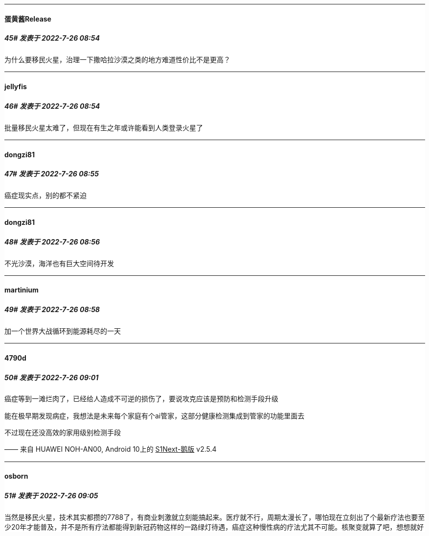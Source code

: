 *****

####  蛋黄酱Release  
##### 45#       发表于 2022-7-26 08:54

为什么要移民火星，治理一下撒哈拉沙漠之类的地方难道性价比不是更高？

*****

####  jellyfis  
##### 46#       发表于 2022-7-26 08:54

批量移民火星太难了，但现在有生之年或许能看到人类登录火星了

*****

####  dongzi81  
##### 47#       发表于 2022-7-26 08:55

癌症现实点，别的都不紧迫

*****

####  dongzi81  
##### 48#       发表于 2022-7-26 08:56

不光沙漠，海洋也有巨大空间待开发

*****

####  martinium  
##### 49#       发表于 2022-7-26 08:58

加一个世界大战循环到能源耗尽的一天

*****

####  4790d  
##### 50#       发表于 2022-7-26 09:01

癌症等到一滩烂肉了，已经给人造成不可逆的损伤了，要说攻克应该是预防和检测手段升级

能在极早期发现病症，我想法是未来每个家庭有个ai管家，这部分健康检测集成到管家的功能里面去

不过现在还没高效的家用级别检测手段

—— 来自 HUAWEI NOH-AN00, Android 10上的 [S1Next-鹅版](https://github.com/ykrank/S1-Next/releases) v2.5.4

*****

####  osborn  
##### 51#       发表于 2022-7-26 09:05

当然是移民火星，技术其实都攒的7788了，有商业刺激就立刻能搞起来。医疗就不行，周期太漫长了，哪怕现在立刻出了个最新疗法也要至少20年才能普及，并不是所有疗法都能得到新冠药物这样的一路绿灯待遇，癌症这种慢性病的疗法尤其不可能。核聚变就算了吧，想想就好
